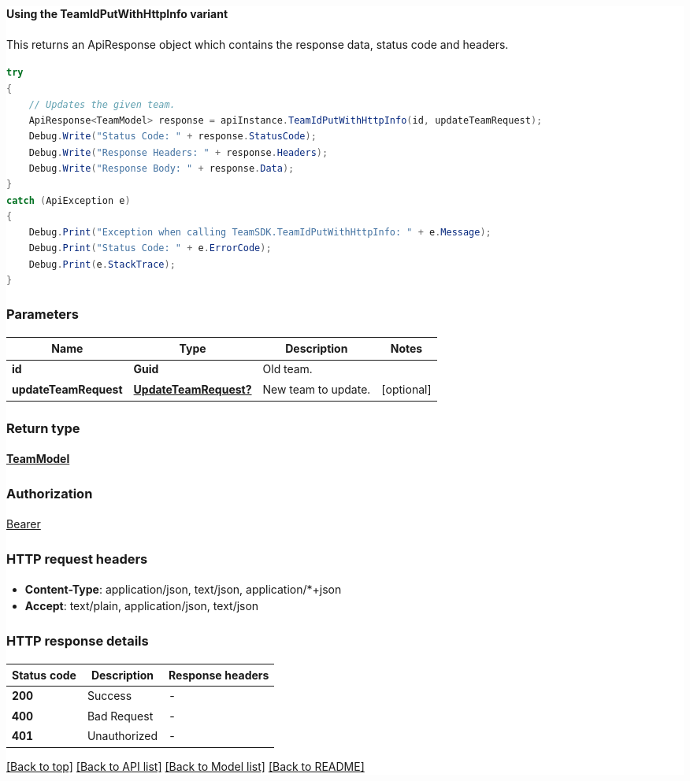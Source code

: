 
#### Using the TeamIdPutWithHttpInfo variant
This returns an ApiResponse object which contains the response data, status code and headers.

```csharp
try
{
    // Updates the given team.
    ApiResponse<TeamModel> response = apiInstance.TeamIdPutWithHttpInfo(id, updateTeamRequest);
    Debug.Write("Status Code: " + response.StatusCode);
    Debug.Write("Response Headers: " + response.Headers);
    Debug.Write("Response Body: " + response.Data);
}
catch (ApiException e)
{
    Debug.Print("Exception when calling TeamSDK.TeamIdPutWithHttpInfo: " + e.Message);
    Debug.Print("Status Code: " + e.ErrorCode);
    Debug.Print(e.StackTrace);
}
```

### Parameters

| Name | Type | Description | Notes |
|------|------|-------------|-------|
| **id** | **Guid** | Old team. |  |
| **updateTeamRequest** | [**UpdateTeamRequest?**](UpdateTeamRequest?.md) | New team to update. | [optional]  |

### Return type

[**TeamModel**](TeamModel.md)

### Authorization

[Bearer](../README.md#Bearer)

### HTTP request headers

 - **Content-Type**: application/json, text/json, application/*+json
 - **Accept**: text/plain, application/json, text/json


### HTTP response details
| Status code | Description | Response headers |
|-------------|-------------|------------------|
| **200** | Success |  -  |
| **400** | Bad Request |  -  |
| **401** | Unauthorized |  -  |

[[Back to top]](#) [[Back to API list]](../README.md#documentation-for-api-endpoints) [[Back to Model list]](../README.md#documentation-for-models) [[Back to README]](../README.md)
